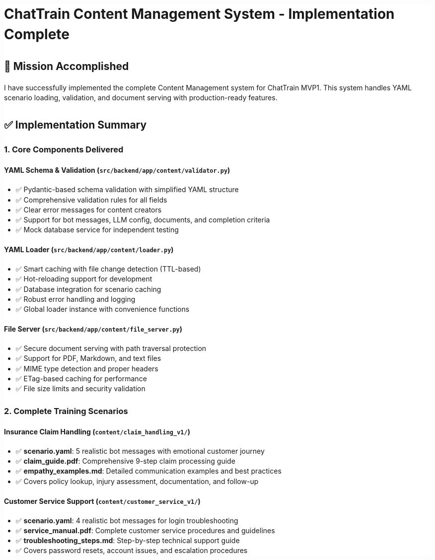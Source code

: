 # ChatTrain Content Management System - Implementation Complete

## 🎯 Mission Accomplished

I have successfully implemented the complete Content Management system for ChatTrain MVP1. This system handles YAML scenario loading, validation, and document serving with production-ready features.

## ✅ Implementation Summary

### 1. Core Components Delivered

#### **YAML Schema & Validation** (`src/backend/app/content/validator.py`)
- ✅ Pydantic-based schema validation with simplified YAML structure
- ✅ Comprehensive validation rules for all fields
- ✅ Clear error messages for content creators
- ✅ Support for bot messages, LLM config, documents, and completion criteria
- ✅ Mock database service for independent testing

#### **YAML Loader** (`src/backend/app/content/loader.py`)
- ✅ Smart caching with file change detection (TTL-based)
- ✅ Hot-reloading support for development
- ✅ Database integration for scenario caching
- ✅ Robust error handling and logging
- ✅ Global loader instance with convenience functions

#### **File Server** (`src/backend/app/content/file_server.py`)
- ✅ Secure document serving with path traversal protection
- ✅ Support for PDF, Markdown, and text files
- ✅ MIME type detection and proper headers
- ✅ ETag-based caching for performance
- ✅ File size limits and security validation

### 2. Complete Training Scenarios

#### **Insurance Claim Handling** (`content/claim_handling_v1/`)
- ✅ **scenario.yaml**: 5 realistic bot messages with emotional customer journey
- ✅ **claim_guide.pdf**: Comprehensive 9-step claim processing guide
- ✅ **empathy_examples.md**: Detailed communication examples and best practices
- ✅ Covers policy lookup, injury assessment, documentation, and follow-up

#### **Customer Service Support** (`content/customer_service_v1/`)
- ✅ **scenario.yaml**: 4 realistic bot messages for login troubleshooting
- ✅ **service_manual.pdf**: Complete customer service procedures and guidelines
- ✅ **troubleshooting_steps.md**: Step-by-step technical support guide
- ✅ Covers password resets, account issues, and escalation procedures
